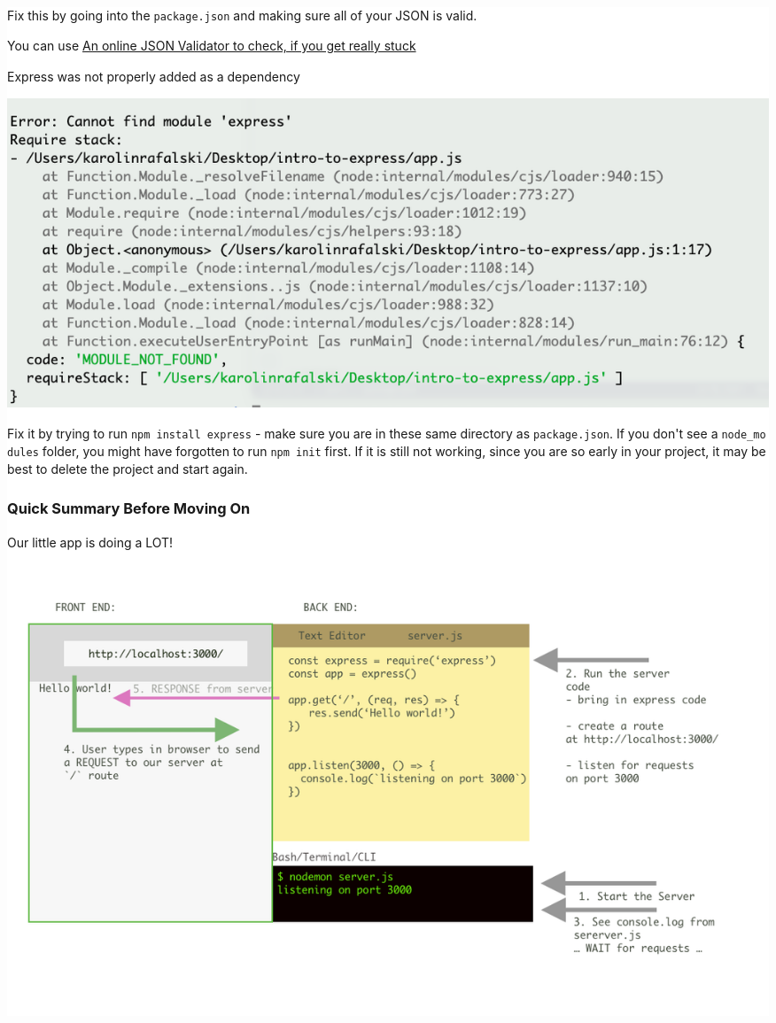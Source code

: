 Fix this by going into the `package.json` and making sure all of your JSON is valid.

You can use [An online JSON Validator to check, if you get really stuck](https://jsonlint.com/?code=)

Express was not properly added as a dependency

![](./assets/express-not-installed.png)

Fix it by trying to run `npm install express` - make sure you are in these same directory as `package.json`. If you don't see a `node_modules` folder, you might have forgotten to run `npm init` first. If it is still not working, since you are so early in your project, it may be best to delete the project and start again.

### Quick Summary Before Moving On

Our little app is doing a LOT!

![](./assets/request-response-code.png)
